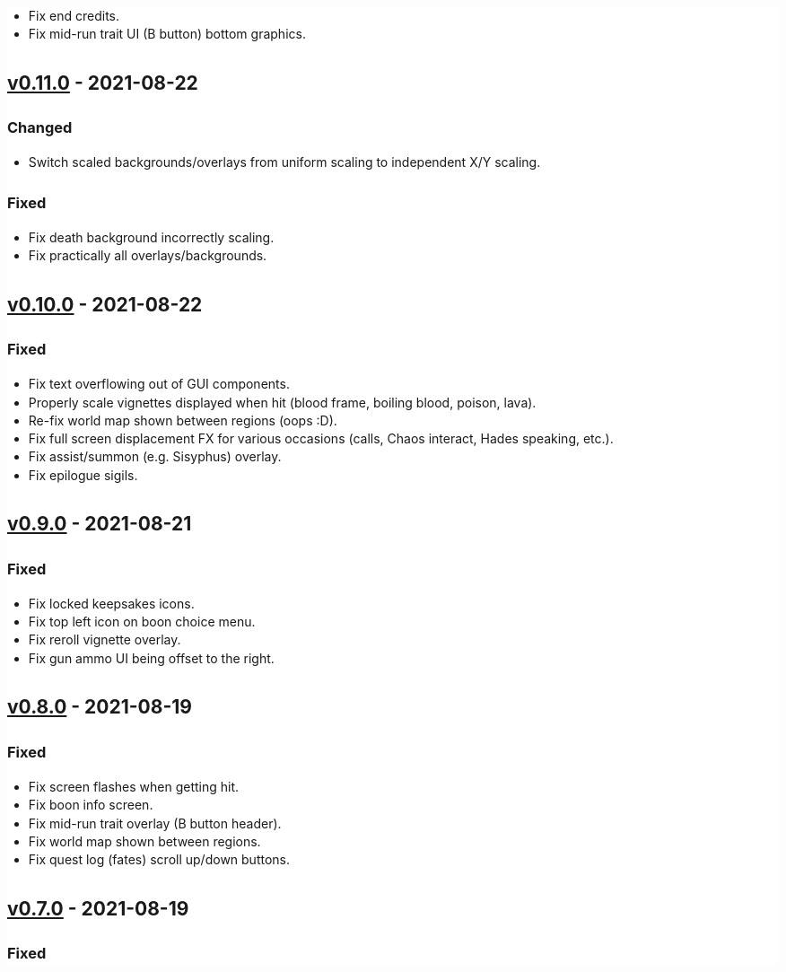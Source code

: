 -   Fix end credits.
-   Fix mid-run trait UI (B button) bottom graphics.

## [v0.11.0] - 2021-08-22

### Changed

-   Switch scaled backgrounds/overlays from uniform scaling to independent X/Y scaling.

### Fixed

-   Fix death background incorrectly scaling.
-   Fix practically all overlays/backgrounds.

## [v0.10.0] - 2021-08-22

### Fixed

-   Fix text overflowing out of GUI components.
-   Properly scale vignettes displayed when hit (blood frame, boiling blood, poison, lava).
-   Re-fix world map shown between regions (oops :D).
-   Fix full screen displacement FX for various occasions (calls, Chaos interact, Hades speaking, etc.).
-   Fix assist/summon (e.g. Sisyphus) overlay.
-   Fix epilogue sigils.

## [v0.9.0] - 2021-08-21

### Fixed

-   Fix locked keepsakes icons.
-   Fix top left icon on boon choice menu.
-   Fix reroll vignette overlay.
-   Fix gun ammo UI being offset to the right.

## [v0.8.0] - 2021-08-19

### Fixed

-   Fix screen flashes when getting hit.
-   Fix boon info screen.
-   Fix mid-run trait overlay (B button header).
-   Fix world map shown between regions.
-   Fix quest log (fates) scroll up/down buttons.

## [v0.7.0] - 2021-08-19

### Fixed


[Unreleased]: https://github.com/nbusseneau/hephaistos/compare/v1.7.9...HEAD
[1.7.9]: https://github.com/nbusseneau/hephaistos/compare/v1.7.8...v1.7.9
[1.7.8]: https://github.com/nbusseneau/hephaistos/compare/v1.7.7...v1.7.8
[1.7.7]: https://github.com/nbusseneau/hephaistos/compare/v1.7.6...v1.7.7
[1.7.6]: https://github.com/nbusseneau/hephaistos/compare/v1.7.5...v1.7.6
[1.7.5]: https://github.com/nbusseneau/hephaistos/compare/v1.7.4...v1.7.5
[1.7.4]: https://github.com/nbusseneau/hephaistos/compare/v1.7.3...v1.7.4
[1.7.3]: https://github.com/nbusseneau/hephaistos/compare/v1.7.2...v1.7.3
[1.7.2]: https://github.com/nbusseneau/hephaistos/compare/v1.7.1...v1.7.2
[1.7.1]: https://github.com/nbusseneau/hephaistos/compare/v1.7.0...v1.7.1
[1.7.0]: https://github.com/nbusseneau/hephaistos/compare/v1.6.4...v1.7.0
[1.6.4]: https://github.com/nbusseneau/hephaistos/compare/v1.6.3...v1.6.4
[1.6.3]: https://github.com/nbusseneau/hephaistos/compare/v1.6.2...v1.6.3
[1.6.2]: https://github.com/nbusseneau/hephaistos/compare/v1.6.1...v1.6.2
[1.6.1]: https://github.com/nbusseneau/hephaistos/compare/v1.6.0...v1.6.1
[1.6.0]: https://github.com/nbusseneau/hephaistos/compare/v1.5.1...v1.6.0
[1.5.1]: https://github.com/nbusseneau/hephaistos/compare/v1.5.0...v1.5.1
[v1.5.0]: https://github.com/nbusseneau/hephaistos/compare/v1.4.6...v1.5.0
[v1.4.6]: https://github.com/nbusseneau/hephaistos/compare/v1.4.5...v1.4.6
[v1.4.5]: https://github.com/nbusseneau/hephaistos/compare/v1.4.4...v1.4.5
[v1.4.4]: https://github.com/nbusseneau/hephaistos/compare/v1.4.3...v1.4.4
[v1.4.3]: https://github.com/nbusseneau/hephaistos/compare/v1.4.2...v1.4.3
[v1.4.2]: https://github.com/nbusseneau/hephaistos/compare/v1.4.1...v1.4.2
[v1.4.1]: https://github.com/nbusseneau/hephaistos/compare/v1.4.0...v1.4.1
[v1.4.0]: https://github.com/nbusseneau/hephaistos/compare/v1.3.2...v1.4.0
[v1.3.2]: https://github.com/nbusseneau/hephaistos/compare/v1.3.1...v1.3.2
[v1.3.1]: https://github.com/nbusseneau/hephaistos/compare/v1.3.0...v1.3.1
[v1.3.0]: https://github.com/nbusseneau/hephaistos/compare/v1.2.0...v1.3.0
[v1.2.0]: https://github.com/nbusseneau/hephaistos/compare/v1.1.1...v1.2.0
[v1.1.1]: https://github.com/nbusseneau/hephaistos/compare/v1.1.0...v1.1.1
[v1.1.0]: https://github.com/nbusseneau/hephaistos/compare/v1.0.1...v1.1.0
[v1.0.1]: https://github.com/nbusseneau/hephaistos/compare/v1.0.0...v1.0.1
[v1.0.0]: https://github.com/nbusseneau/hephaistos/compare/v0.13.0...v1.0.0
[v0.13.0]: https://github.com/nbusseneau/hephaistos/compare/v0.12.0...v0.13.0
[v0.12.0]: https://github.com/nbusseneau/hephaistos/compare/v0.11.0...v0.12.0
[v0.11.0]: https://github.com/nbusseneau/hephaistos/compare/v0.10.0...v0.11.0
[v0.10.0]: https://github.com/nbusseneau/hephaistos/compare/v0.9.0...v0.10.0
[v0.9.0]: https://github.com/nbusseneau/hephaistos/compare/v0.8.0...v0.9.0
[v0.8.0]: https://github.com/nbusseneau/hephaistos/compare/v0.7.0...v0.8.0
[v0.7.0]: https://github.com/nbusseneau/hephaistos/compare/v0.6.0...v0.7.0
[v0.6.0]: https://github.com/nbusseneau/hephaistos/compare/v0.5.0...v0.6.0
[v0.5.0]: https://github.com/nbusseneau/hephaistos/compare/v0.4.0...v0.5.0
[v0.4.0]: https://github.com/nbusseneau/hephaistos/compare/v0.3.0...v0.4.0
[v0.3.0]: https://github.com/nbusseneau/hephaistos/compare/v0.2.0...v0.3.0
[v0.2.0]: https://github.com/nbusseneau/hephaistos/compare/v0.1.0...v0.2.0
[v0.1.0]: https://github.com/nbusseneau/hephaistos/compare/26a8fd00a6db8e1d513879569f70b6ea51a9e0c6...v0.1.0